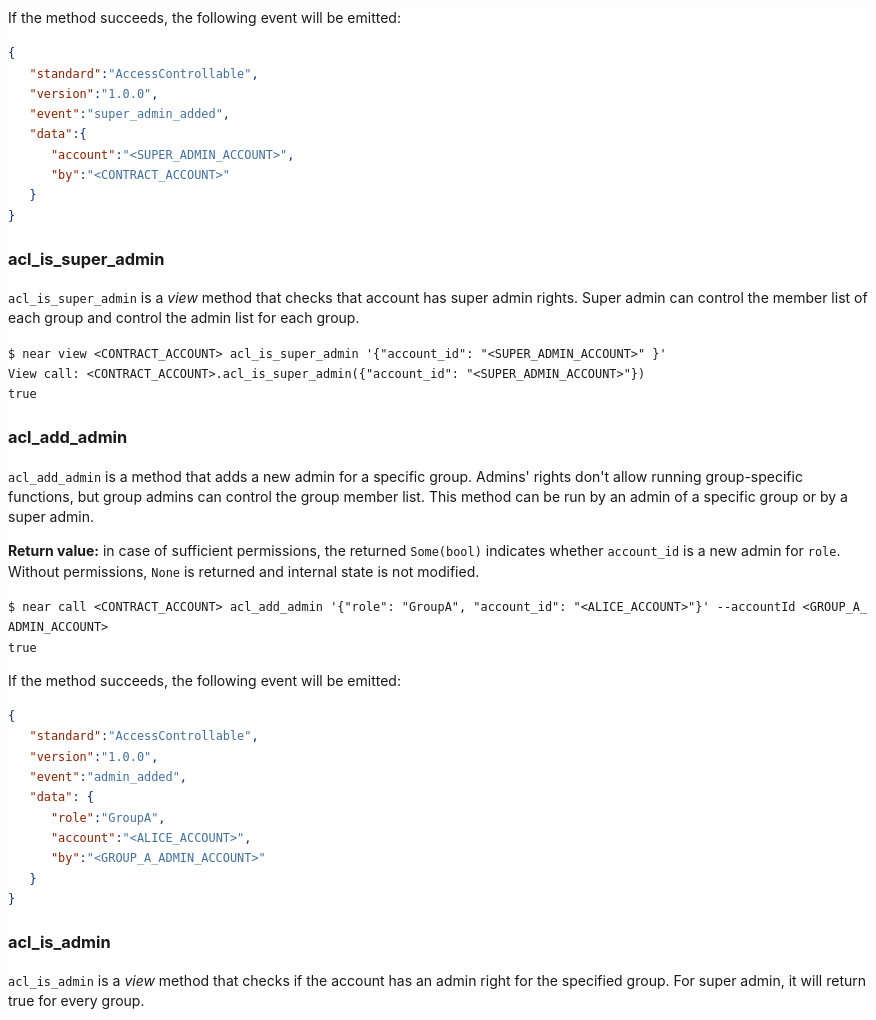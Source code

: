 If the method succeeds, the following event will be emitted:
```json
{
   "standard":"AccessControllable",
   "version":"1.0.0",
   "event":"super_admin_added",
   "data":{
      "account":"<SUPER_ADMIN_ACCOUNT>",
      "by":"<CONTRACT_ACCOUNT>"
   }
}
```

### acl_is_super_admin
`acl_is_super_admin` is a _view_ method that checks that account has super admin rights.
Super admin can control the member list of each group and control the admin list for each group.

```shell
$ near view <CONTRACT_ACCOUNT> acl_is_super_admin '{"account_id": "<SUPER_ADMIN_ACCOUNT>" }' 
View call: <CONTRACT_ACCOUNT>.acl_is_super_admin({"account_id": "<SUPER_ADMIN_ACCOUNT>"})
true
```

### acl_add_admin
`acl_add_admin` is a method that adds a new admin for a specific group.
Admins' rights don't allow running group-specific functions, but group admins can control the group member list.
This method can be run by an admin of a specific group or by a super admin.

**Return value:** in case of sufficient permissions, the returned `Some(bool)` indicates
whether `account_id` is a new admin for `role`. Without permissions,
`None` is returned and internal state is not modified.

```shell
$ near call <CONTRACT_ACCOUNT> acl_add_admin '{"role": "GroupA", "account_id": "<ALICE_ACCOUNT>"}' --accountId <GROUP_A_ADMIN_ACCOUNT>
true
```

If the method succeeds, the following event will be emitted:
```json
{
   "standard":"AccessControllable",
   "version":"1.0.0",
   "event":"admin_added",
   "data": {
      "role":"GroupA",
      "account":"<ALICE_ACCOUNT>",
      "by":"<GROUP_A_ADMIN_ACCOUNT>"
   }
}
```

### acl_is_admin
`acl_is_admin` is a _view_ method that checks if the account has an admin right for the specified group. For super admin, it will return true for every group.
